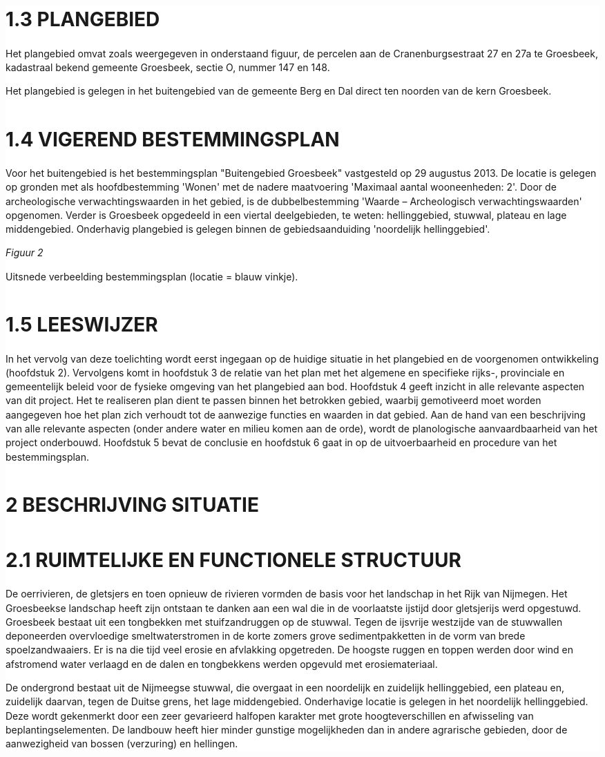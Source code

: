 # <span id="page-5-0"></span>1.3 PLANGEBIED

Het plangebied omvat zoals weergegeven in onderstaand figuur, de percelen aan de Cranenburgsestraat 27 en 27a te Groesbeek, kadastraal bekend gemeente Groesbeek, sectie O, nummer 147 en 148.

Het plangebied is gelegen in het buitengebied van de gemeente Berg en Dal direct ten noorden van de kern Groesbeek.

# <span id="page-5-1"></span>1.4 VIGEREND BESTEMMINGSPLAN

Voor het buitengebied is het bestemmingsplan "Buitengebied Groesbeek" vastgesteld op 29 augustus 2013. De locatie is gelegen op gronden met als hoofdbestemming 'Wonen' met de nadere maatvoering 'Maximaal aantal wooneenheden: 2'. Door de archeologische verwachtingswaarden in het gebied, is de dubbelbestemming 'Waarde – Archeologisch verwachtingswaarden' opgenomen. Verder is Groesbeek opgedeeld in een viertal deelgebieden, te weten: hellinggebied, stuwwal, plateau en lage middengebied. Onderhavig plangebied is gelegen binnen de gebiedsaanduiding 'noordelijk hellinggebied'.

*Figuur 2*

Uitsnede verbeelding bestemmingsplan (locatie = blauw vinkje).

# <span id="page-6-0"></span>1.5 LEESWIJZER

In het vervolg van deze toelichting wordt eerst ingegaan op de huidige situatie in het plangebied en de voorgenomen ontwikkeling (hoofdstuk 2). Vervolgens komt in hoofdstuk 3 de relatie van het plan met het algemene en specifieke rijks-, provinciale en gemeentelijk beleid voor de fysieke omgeving van het plangebied aan bod. Hoofdstuk 4 geeft inzicht in alle relevante aspecten van dit project. Het te realiseren plan dient te passen binnen het betrokken gebied, waarbij gemotiveerd moet worden aangegeven hoe het plan zich verhoudt tot de aanwezige functies en waarden in dat gebied. Aan de hand van een beschrijving van alle relevante aspecten (onder andere water en milieu komen aan de orde), wordt de planologische aanvaardbaarheid van het project onderbouwd. Hoofdstuk 5 bevat de conclusie en hoofdstuk 6 gaat in op de uitvoerbaarheid en procedure van het bestemmingsplan.

# <span id="page-7-0"></span>2 BESCHRIJVING SITUATIE

# <span id="page-7-1"></span>2.1 RUIMTELIJKE EN FUNCTIONELE STRUCTUUR

De oerrivieren, de gletsjers en toen opnieuw de rivieren vormden de basis voor het landschap in het Rijk van Nijmegen. Het Groesbeekse landschap heeft zijn ontstaan te danken aan een wal die in de voorlaatste ijstijd door gletsjerijs werd opgestuwd. Groesbeek bestaat uit een tongbekken met stuifzandruggen op de stuwwal. Tegen de ijsvrije westzijde van de stuwwallen deponeerden overvloedige smeltwaterstromen in de korte zomers grove sedimentpakketten in de vorm van brede spoelzandwaaiers. Er is na die tijd veel erosie en afvlakking opgetreden. De hoogste ruggen en toppen werden door wind en afstromend water verlaagd en de dalen en tongbekkens werden opgevuld met erosiemateriaal.

De ondergrond bestaat uit de Nijmeegse stuwwal, die overgaat in een noordelijk en zuidelijk hellinggebied, een plateau en, zuidelijk daarvan, tegen de Duitse grens, het lage middengebied. Onderhavige locatie is gelegen in het noordelijk hellinggebied. Deze wordt gekenmerkt door een zeer gevarieerd halfopen karakter met grote hoogteverschillen en afwisseling van beplantingselementen. De landbouw heeft hier minder gunstige mogelijkheden dan in andere agrarische gebieden, door de aanwezigheid van bossen (verzuring) en hellingen.
